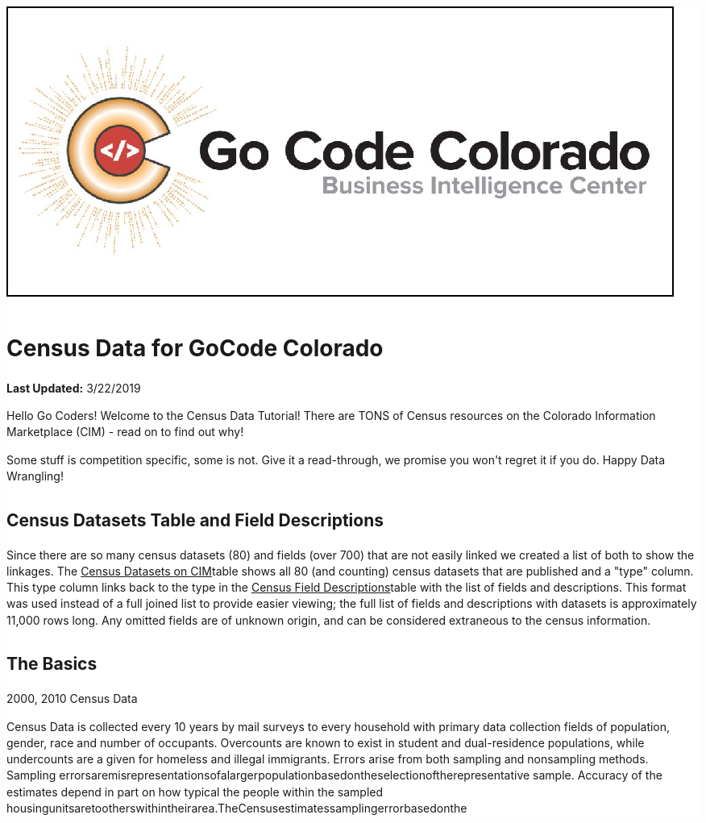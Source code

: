 ![gcc_logo_2019](https://github.com/GoCodeColorado/GoCodeColorado-kbase-public/blob/master/Resources_for_Participants/Data/images/gcc_logo_2019.png)

# Census Data for GoCode Colorado

**Last Updated:** 3/22/2019

Hello Go Coders! Welcome to the Census Data Tutorial! There are TONS of Census resources on the Colorado Information Marketplace (CIM) - read on to find out why!

Some stuff is competition specific, some is not. Give it a read-through, we promise you won&#39;t regret it if you do. Happy Data Wrangling!

## Census Datasets Table and Field Descriptions

Since there are so many census datasets (80) and fields (over 700) that are not easily linked we created a list of both to show the linkages. The [Census Datasets on CIM](https://data.colorado.gov/dataset/Census-Datasets-on-Colorado-Information-Marketplac/vcag-iwy7/data)table shows all 80 (and counting) census datasets that are published and a &quot;type&quot; column. This type column links back to the type in the [Census Field Descriptions](https://data.colorado.gov/dataset/Census-Field-Descriptions/qten-sdpn/data)table with the list of fields and descriptions. This format was used instead of a full joined list to provide easier viewing; the full list of fields and descriptions with datasets is approximately 11,000 rows long. Any omitted fields are of unknown origin, and can be considered extraneous to the census information.

## The Basics

2000, 2010 Census Data

Census Data is collected every 10 years by mail surveys to every household with primary data collection fields of population, gender, race and number of occupants. Overcounts are known to exist in student and dual-residence populations, while undercounts are a given for homeless and illegal immigrants. Errors arise from both sampling and nonsampling methods. Sampling errorsaremisrepresentationsofalargerpopulationbasedontheselectionoftherepresentative sample. Accuracy of the estimates depend in part on how typical the people within the sampled housingunitsaretootherswithintheirarea.TheCensusestimatessamplingerrorbasedonthe
